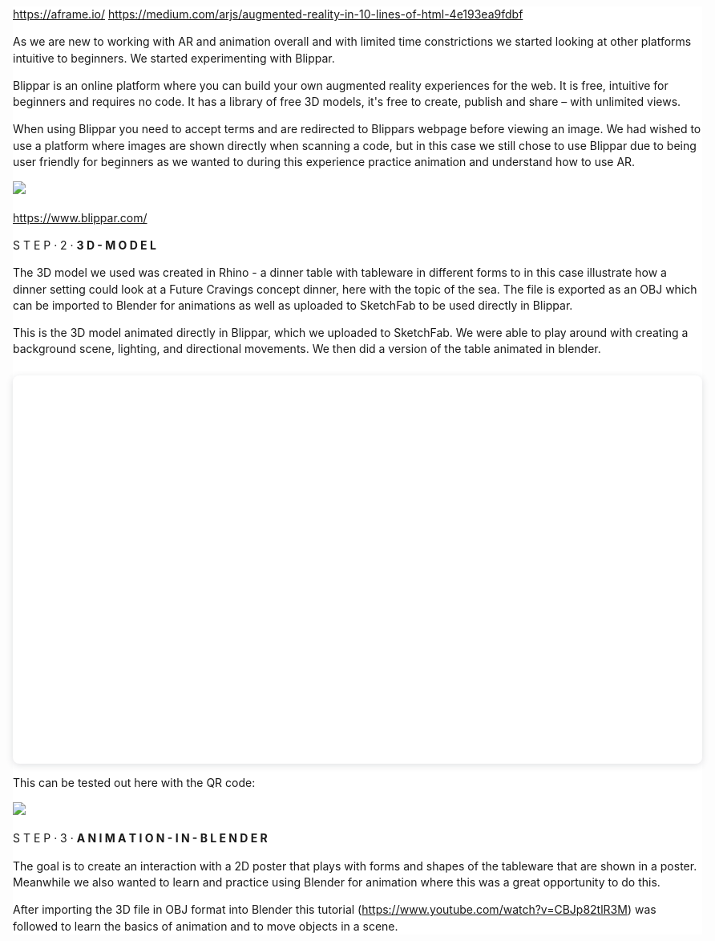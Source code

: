 https://aframe.io/
https://medium.com/arjs/augmented-reality-in-10-lines-of-html-4e193ea9fdbf


As we are new to working with AR and animation overall and with limited time constrictions we started looking at other platforms intuitive to beginners. We started experimenting with Blippar. 

Blippar is an online platform where you can build your own augmented reality experiences for the web. It is free, intuitive for beginners and requires no code. 
It has a library of free 3D models, it's free to create, publish and share – with unlimited views.

When using Blippar you need to accept terms and are redirected to Blippars webpage before viewing an image. We had wished to use a platform where images are shown directly when scanning a code, but in this case we still chose to use Blippar due to being user friendly for beginners as we wanted to during this experience practice animation and understand how to use AR.

![](https://hackmd.io/_uploads/r1sLpy4B3.jpg)


https://www.blippar.com/


S T E P  · 2 · **3 D - M O D E L**

The 3D model we used was created in Rhino - a dinner table with tableware in different forms to in this case illustrate how a dinner setting could look at a Future Cravings concept dinner, here with the topic of the sea. The file is exported as an OBJ which can be imported to Blender for animations as well as uploaded to SketchFab to be used directly in Blippar.

This is the 3D model animated directly in Blippar, which we uploaded to SketchFab. We were able to play around with creating a background scene, lighting, and directional movements. We then did a version of the table animated in blender. 

<div style="position: relative; width: 100%; height: 0; padding-top: 56.2500%;
 padding-bottom: 0; box-shadow: 0 2px 8px 0 rgba(63,69,81,0.16); margin-top: 1.6em; margin-bottom: 0.9em; overflow: hidden;
 border-radius: 8px; will-change: transform;">
  <iframe loading="lazy" style="position: absolute; width: 100%; height: 100%; top: 0; left: 0; border: none; padding: 0;margin: 0;"
    src="https:&#x2F;&#x2F;www.canva.com&#x2F;design&#x2F;DAFjSpt4ug0&#x2F;view?embed" allowfullscreen="allowfullscreen" allow="fullscreen">
  </iframe>
</div>

This can be tested out here with the QR code:

![](https://hackmd.io/_uploads/r1ePklNrh.jpg)



S T E P  · 3 · **A N I M A T I O N - I N - B L E N D E R**

The goal is to create an interaction with a 2D poster that plays with forms and shapes of the tableware that are shown in a poster. Meanwhile we also wanted to learn and practice using Blender for animation where this was a great opportunity to do this. 

After importing the 3D file in OBJ format into Blender this tutorial (https://www.youtube.com/watch?v=CBJp82tlR3M) was followed to learn the basics of animation and to move objects in a scene. 
